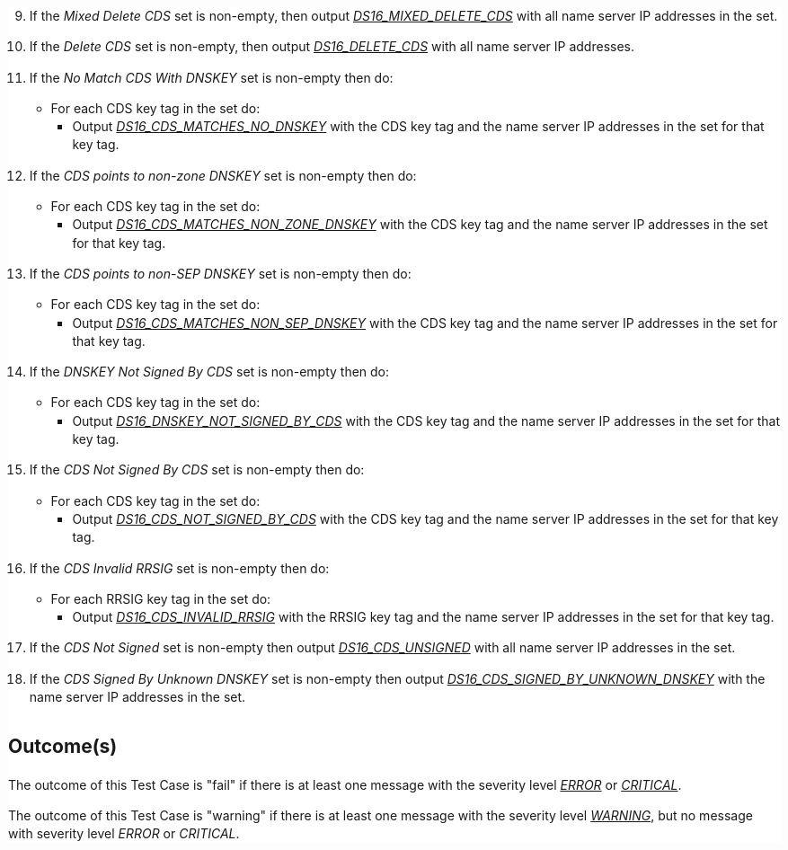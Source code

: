 9.  If the *Mixed Delete CDS* set is
    non-empty, then output *[DS16_MIXED_DELETE_CDS]* with all
    name server IP addresses in the set.

10. If the *Delete CDS* set is non-empty, then output
    *[DS16_DELETE_CDS]* with all name server IP addresses.

11. If the *No Match CDS With DNSKEY* set is non-empty then do:
    * For each CDS key tag in the set do:
        * Output *[DS16_CDS_MATCHES_NO_DNSKEY]* with the CDS key tag
          and the name server IP addresses in the set for that key
          tag.

12. If the *CDS points to non-zone DNSKEY* set is non-empty then do:
    * For each CDS key tag in the set do:
        * Output *[DS16_CDS_MATCHES_NON_ZONE_DNSKEY]* with the CDS key tag
          and the name server IP addresses in the set for that key
          tag.

13. If the *CDS points to non-SEP DNSKEY* set is non-empty then do:
    * For each CDS key tag in the set do:
        * Output *[DS16_CDS_MATCHES_NON_SEP_DNSKEY]* with the CDS key tag
          and the name server IP addresses in the set for that key
          tag.

14. If the *DNSKEY Not Signed By CDS* set is non-empty then do:
    * For each CDS key tag in the set do:
        * Output *[DS16_DNSKEY_NOT_SIGNED_BY_CDS]* with the CDS key
          tag and the name server IP addresses in the set for that
          key tag.

15. If the *CDS Not Signed By CDS* set is non-empty then do:
    * For each CDS key tag in the set do:
        * Output *[DS16_CDS_NOT_SIGNED_BY_CDS]* with the CDS key
          tag and the name server IP addresses in the set for that
          key tag.

16. If the *CDS Invalid RRSIG* set is non-empty then do:
    * For each RRSIG key tag in the set do:
        * Output *[DS16_CDS_INVALID_RRSIG]* with the RRSIG key tag and
          the name server IP addresses in the set for that key tag.

17. If the *CDS Not Signed* set is non-empty then output
    *[DS16_CDS_UNSIGNED]* with all name server IP addresses in the set.

18. If the *CDS Signed By Unknown DNSKEY* set is non-empty then output
    *[DS16_CDS_SIGNED_BY_UNKNOWN_DNSKEY]* with the name server IP
    addresses in the set.

## Outcome(s)

The outcome of this Test Case is "fail" if there is at least one message
with the severity level *[ERROR]* or *[CRITICAL]*.

The outcome of this Test Case is "warning" if there is at least one message
with the severity level *[WARNING]*, but no message with severity level
*ERROR* or *CRITICAL*.


[Connectivity01]:                        ../Connectivity-TP/connectivity01.md
[CRITICAL]:                              ../SeverityLevelDefinitions.md#critical
[DNSSEC15]:                              dnssec15.md
[DNSSEC17]:                              dnssec17.md
[DS16_CDS_INVALID_RRSIG]:                #summary
[DS16_CDS_MATCHES_NON_SEP_DNSKEY]:       #summary
[DS16_CDS_MATCHES_NON_ZONE_DNSKEY]:      #summary
[DS16_CDS_MATCHES_NO_DNSKEY]:            #summary
[DS16_CDS_NOT_SIGNED_BY_CDS]:            #summary
[DS16_CDS_SIGNED_BY_UNKNOWN_DNSKEY]:     #summary
[DS16_CDS_UNSIGNED]:                     #summary
[DS16_CDS_WITHOUT_DNSKEY]:               #summary
[DS16_DELETE_CDS]:                       #summary
[DS16_DNSKEY_NOT_SIGNED_BY_CDS]:         #summary
[DS16_MIXED_DELETE_CDS]:                 #summary
[Default level]:                         ../SeverityLevelDefinitions.md
[ERROR]:                                 ../SeverityLevelDefinitions.md#error
[INFO]:                                  ../SeverityLevelDefinitions.md#info
[Key Tag Calculation]:                   https://datatracker.ietf.org/doc/html/rfc4034#appendix-B
[Method4]:                               ../Methods.md#method-4-obtain-glue-address-records-from-parent
[Method5]:                               ../Methods.md#method-5-obtain-the-name-server-address-records-from-child
[NOTICE]:                                ../SeverityLevelDefinitions.md#notice
[RFC 7344, section 4]:                   https://datatracker.ietf.org/doc/html/rfc7344#section-4
[RFC 7344]:                              https://datatracker.ietf.org/doc/html/rfc7344
[RFC 8078]:                              https://datatracker.ietf.org/doc/html/rfc8078
[WARNING]:                               ../SeverityLevelDefinitions.md#warning